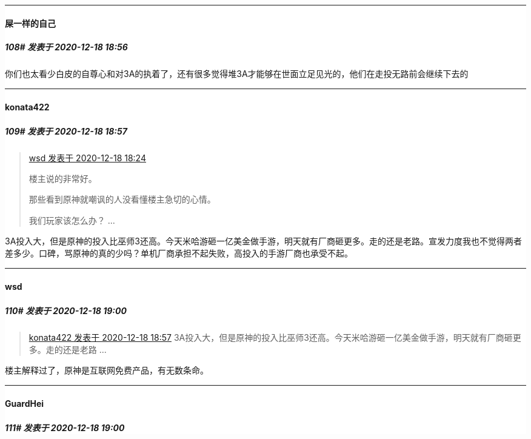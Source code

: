 *****

####  屎一样的自己  
##### 108#       发表于 2020-12-18 18:56




你们也太看少白皮的自尊心和对3A的执着了，还有很多觉得堆3A才能够在世面立足见光的，他们在走投无路前会继续下去的







*****

####  konata422  
##### 109#       发表于 2020-12-18 18:57



<blockquote><a href="httphttps://bbs.saraba1st.com/2b/forum.php?mod=redirect&amp;goto=findpost&amp;pid=49763747&amp;ptid=1978293" target="_blank">wsd 发表于 2020-12-18 18:24</a>

楼主说的非常好。

那些看到原神就嘲讽的人没看懂楼主急切的心情。

我们玩家该怎么办？ ...</blockquote>
3A投入大，但是原神的投入比巫师3还高。今天米哈游砸一亿美金做手游，明天就有厂商砸更多。走的还是老路。宣发力度我也不觉得两者差多少。口碑，骂原神的真的少吗？单机厂商承担不起失败，高投入的手游厂商也承受不起。







*****

####  wsd  
##### 110#       发表于 2020-12-18 19:00



<blockquote><a href="httphttps://bbs.saraba1st.com/2b/forum.php?mod=redirect&amp;goto=findpost&amp;pid=49764082&amp;ptid=1978293" target="_blank">konata422 发表于 2020-12-18 18:57</a>
3A投入大，但是原神的投入比巫师3还高。今天米哈游砸一亿美金做手游，明天就有厂商砸更多。走的还是老路 ...</blockquote>
楼主解释过了，原神是互联网免费产品，有无数条命。







*****

####  GuardHei  
##### 111#       发表于 2020-12-18 19:00



